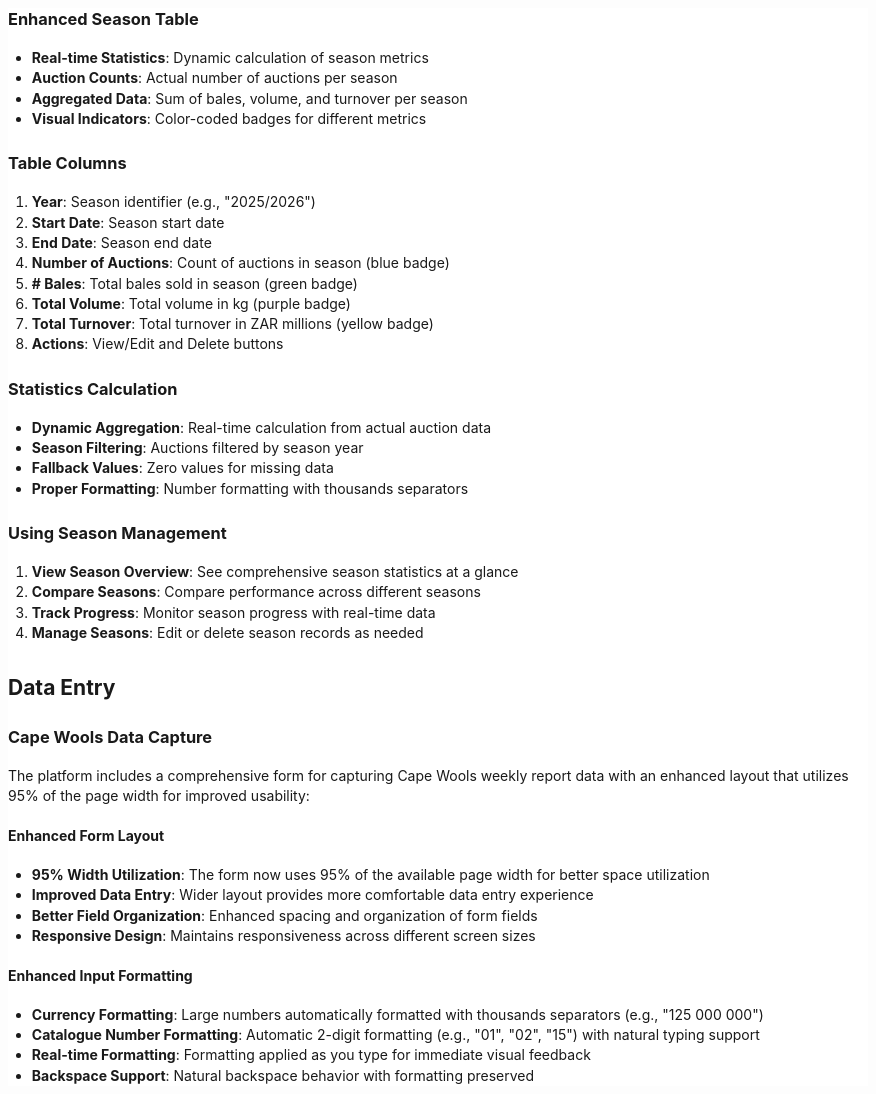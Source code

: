 ### Enhanced Season Table
- **Real-time Statistics**: Dynamic calculation of season metrics
- **Auction Counts**: Actual number of auctions per season
- **Aggregated Data**: Sum of bales, volume, and turnover per season
- **Visual Indicators**: Color-coded badges for different metrics

### Table Columns
1. **Year**: Season identifier (e.g., "2025/2026")
2. **Start Date**: Season start date
3. **End Date**: Season end date
4. **Number of Auctions**: Count of auctions in season (blue badge)
5. **# Bales**: Total bales sold in season (green badge)
6. **Total Volume**: Total volume in kg (purple badge)
7. **Total Turnover**: Total turnover in ZAR millions (yellow badge)
8. **Actions**: View/Edit and Delete buttons

### Statistics Calculation
- **Dynamic Aggregation**: Real-time calculation from actual auction data
- **Season Filtering**: Auctions filtered by season year
- **Fallback Values**: Zero values for missing data
- **Proper Formatting**: Number formatting with thousands separators

### Using Season Management
1. **View Season Overview**: See comprehensive season statistics at a glance
2. **Compare Seasons**: Compare performance across different seasons
3. **Track Progress**: Monitor season progress with real-time data
4. **Manage Seasons**: Edit or delete season records as needed

## Data Entry

### Cape Wools Data Capture
The platform includes a comprehensive form for capturing Cape Wools weekly report data with an enhanced layout that utilizes 95% of the page width for improved usability:

#### Enhanced Form Layout
- **95% Width Utilization**: The form now uses 95% of the available page width for better space utilization
- **Improved Data Entry**: Wider layout provides more comfortable data entry experience
- **Better Field Organization**: Enhanced spacing and organization of form fields
- **Responsive Design**: Maintains responsiveness across different screen sizes

#### Enhanced Input Formatting
- **Currency Formatting**: Large numbers automatically formatted with thousands separators (e.g., "125 000 000")
- **Catalogue Number Formatting**: Automatic 2-digit formatting (e.g., "01", "02", "15") with natural typing support
- **Real-time Formatting**: Formatting applied as you type for immediate visual feedback
- **Backspace Support**: Natural backspace behavior with formatting preserved

